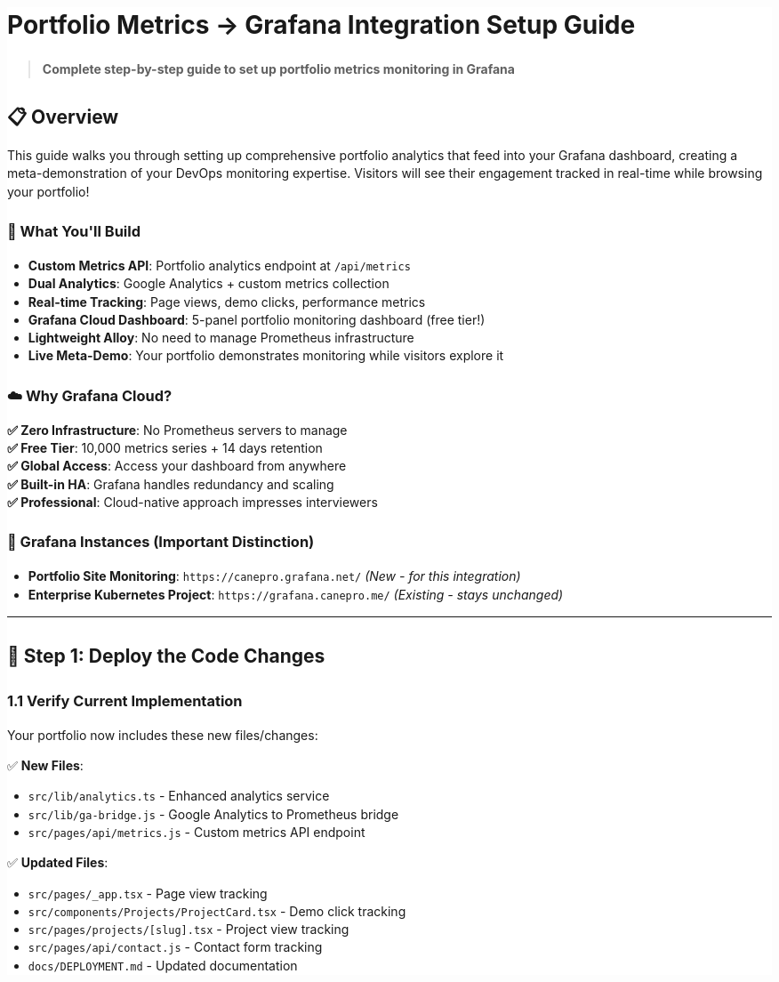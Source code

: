 # Portfolio Metrics → Grafana Integration Setup Guide

> **Complete step-by-step guide to set up portfolio metrics monitoring in Grafana**

## 📋 Overview

This guide walks you through setting up comprehensive portfolio analytics that feed into your Grafana dashboard, creating a meta-demonstration of your DevOps monitoring expertise. Visitors will see their engagement tracked in real-time while browsing your portfolio!

### 🎯 What You'll Build

- **Custom Metrics API**: Portfolio analytics endpoint at `/api/metrics` 
- **Dual Analytics**: Google Analytics + custom metrics collection
- **Real-time Tracking**: Page views, demo clicks, performance metrics
- **Grafana Cloud Dashboard**: 5-panel portfolio monitoring dashboard (free tier!)
- **Lightweight Alloy**: No need to manage Prometheus infrastructure
- **Live Meta-Demo**: Your portfolio demonstrates monitoring while visitors explore it

### ☁️ Why Grafana Cloud?

**✅ Zero Infrastructure**: No Prometheus servers to manage  
**✅ Free Tier**: 10,000 metrics series + 14 days retention  
**✅ Global Access**: Access your dashboard from anywhere  
**✅ Built-in HA**: Grafana handles redundancy and scaling  
**✅ Professional**: Cloud-native approach impresses interviewers

### 🔗 Grafana Instances (Important Distinction)

- **Portfolio Site Monitoring**: `https://canepro.grafana.net/` *(New - for this integration)*
- **Enterprise Kubernetes Project**: `https://grafana.canepro.me/` *(Existing - stays unchanged)*

---

## 🚀 Step 1: Deploy the Code Changes

### 1.1 Verify Current Implementation

Your portfolio now includes these new files/changes:

✅ **New Files**:
- `src/lib/analytics.ts` - Enhanced analytics service
- `src/lib/ga-bridge.js` - Google Analytics to Prometheus bridge  
- `src/pages/api/metrics.js` - Custom metrics API endpoint

✅ **Updated Files**:
- `src/pages/_app.tsx` - Page view tracking
- `src/components/Projects/ProjectCard.tsx` - Demo click tracking  
- `src/pages/projects/[slug].tsx` - Project view tracking
- `src/pages/api/contact.js` - Contact form tracking
- `docs/DEPLOYMENT.md` - Updated documentation
